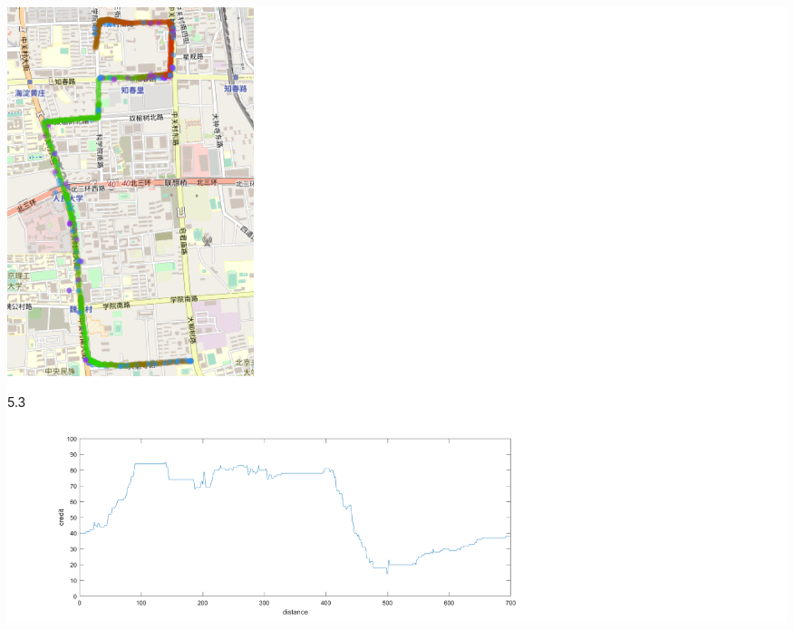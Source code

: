 <img src="./pics/overview.png" style="zoom:60%">

5.3

<img src="./pics/taxitest.png" style="zoom:60%">
